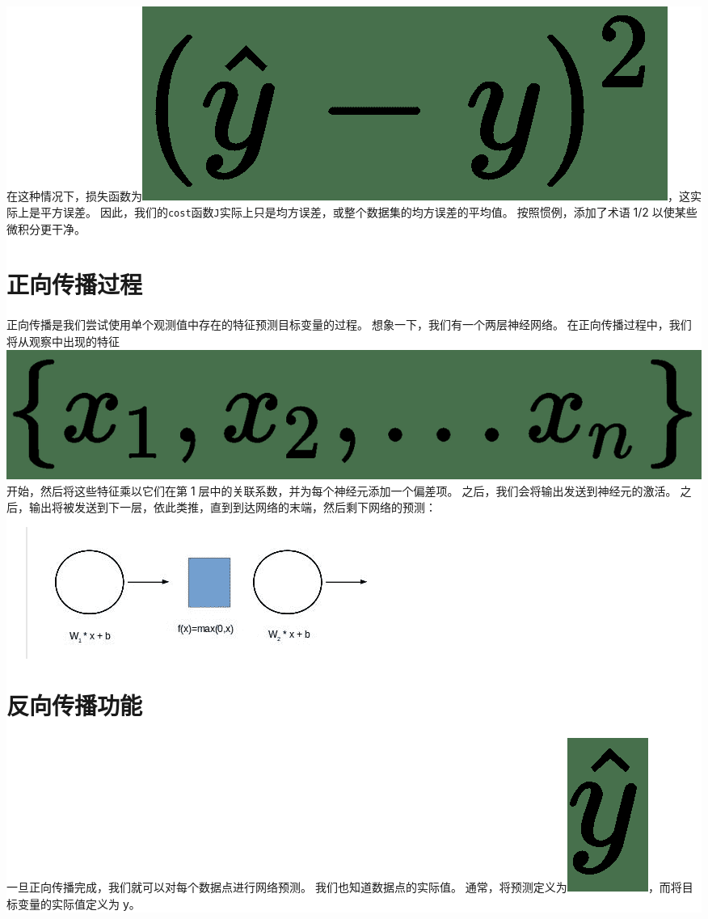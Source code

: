 在这种情况下，损失函数为![](img/ab17a57d-6a09-47de-a96d-d80d9e5b2636.png)，这实际上是平方误差。 因此，我们的`cost`函数`J`实际上只是均方误差，或整个数据集的均方误差的平均值。 按照惯例，添加了术语 1/2 以使某些微积分更干净。

# 正向传播过程

正向传播是我们尝试使用单个观测值中存在的特征预测目标变量的过程。 想象一下，我们有一个两层神经网络。 在正向传播过程中，我们将从观察中出现的特征![](img/a377936f-e73a-42d1-b8da-b1988023a393.png)开始，然后将这些特征乘以它们在第 1 层中的关联系数，并为每个神经元添加一个偏差项。 之后，我们会将输出发送到神经元的激活。 之后，输出将被发送到下一层，依此类推，直到到达网络的末端，然后剩下网络的预测：

> ![](img/855a0a4f-c69b-49ee-841e-8a0b72e076a0.jpg)

# 反向传播功能

一旦正向传播完成，我们就可以对每个数据点进行网络预测。 我们也知道数据点的实际值。 通常，将预测定义为![](img/39b33940-3972-4624-bb21-3b73b5791e02.png)，而将目标变量的实际值定义为 y。
